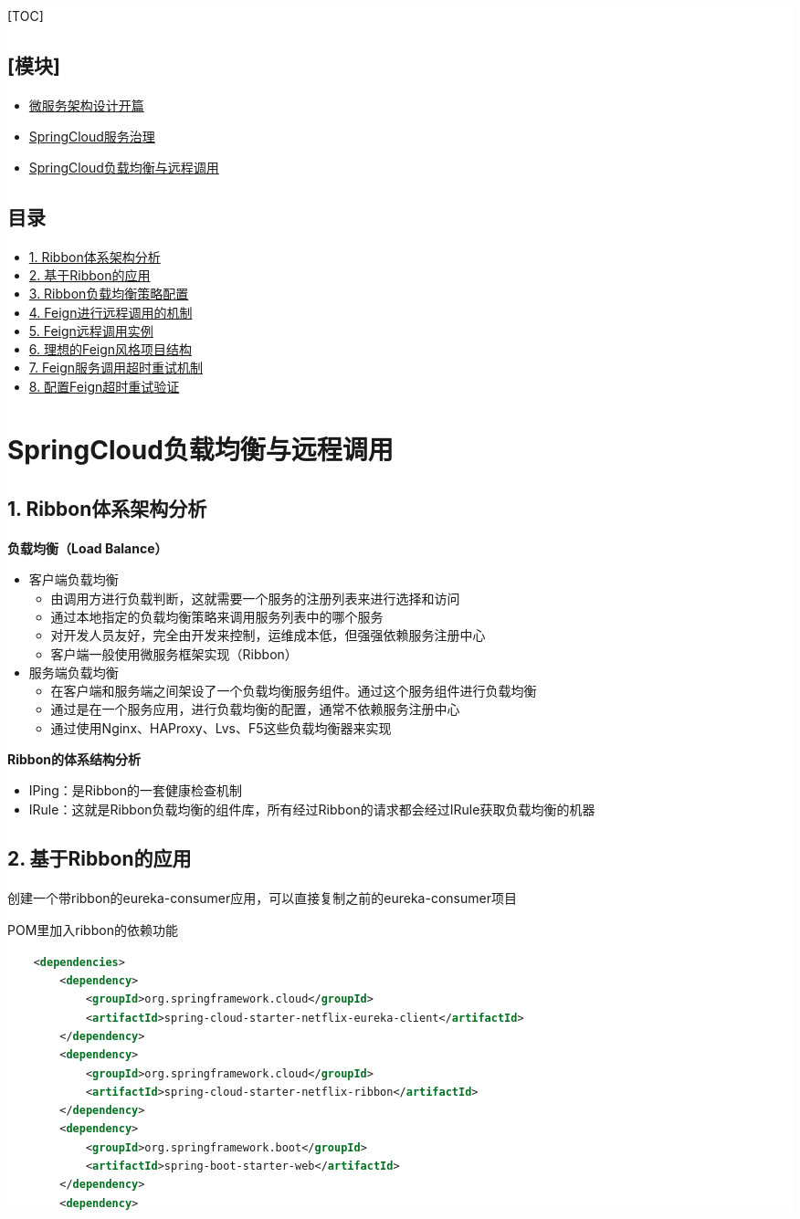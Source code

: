 [TOC]

## [模块]

- [微服务架构设计开篇](./微服务架构设计.md)

- [SpringCloud服务治理](./SpringCloud服务治理.md)

- [SpringCloud负载均衡与远程调用](#SpringCloud负载均衡与远程调用)

  

## 目录

- [1. Ribbon体系架构分析](#1-Ribbon体系架构分析)
- [2. 基于Ribbon的应用](#2-基于Ribbon的应用)
- [3. Ribbon负载均衡策略配置](#3-Ribbon负载均衡策略配置)
- [4. Feign进行远程调用的机制](#4-Feign进行远程调用的机制)
- [5. Feign远程调用实例](#5-Feign远程调用实例)
- [6. 理想的Feign风格项目结构](#6-理想的Feign风格项目结构)
- [7. Feign服务调用超时重试机制](#7-Feign服务调用超时重试机制)
- [8. 配置Feign超时重试验证](#8-配置Feign超时重试验证)



# SpringCloud负载均衡与远程调用

## 1. Ribbon体系架构分析

**负载均衡（Load Balance）**

- 客户端负载均衡
  - 由调用方进行负载判断，这就需要一个服务的注册列表来进行选择和访问
  - 通过本地指定的负载均衡策略来调用服务列表中的哪个服务
  - 对开发人员友好，完全由开发来控制，运维成本低，但强强依赖服务注册中心
  - 客户端一般使用微服务框架实现（Ribbon）
- 服务端负载均衡
  - 在客户端和服务端之间架设了一个负载均衡服务组件。通过这个服务组件进行负载均衡
  - 通过是在一个服务应用，进行负载均衡的配置，通常不依赖服务注册中心
  - 通过使用Nginx、HAProxy、Lvs、F5这些负载均衡器来实现

**Ribbon的体系结构分析**

- IPing：是Ribbon的一套健康检查机制
- IRule：这就是Ribbon负载均衡的组件库，所有经过Ribbon的请求都会经过IRule获取负载均衡的机器

## 2. 基于Ribbon的应用

创建一个带ribbon的eureka-consumer应用，可以直接复制之前的eureka-consumer项目

POM里加入ribbon的依赖功能

```xml
    <dependencies>
        <dependency>
            <groupId>org.springframework.cloud</groupId>
            <artifactId>spring-cloud-starter-netflix-eureka-client</artifactId>
        </dependency>
        <dependency>
            <groupId>org.springframework.cloud</groupId>
            <artifactId>spring-cloud-starter-netflix-ribbon</artifactId>
        </dependency>
        <dependency>
            <groupId>org.springframework.boot</groupId>
            <artifactId>spring-boot-starter-web</artifactId>
        </dependency>
        <dependency>
```